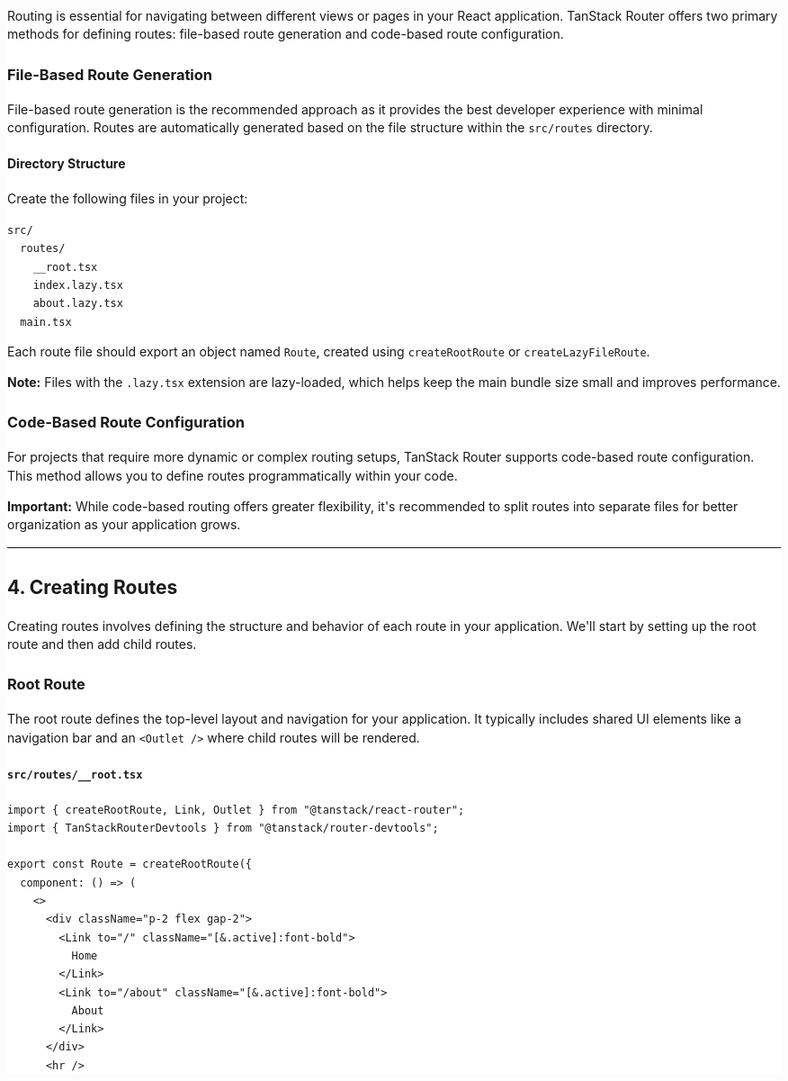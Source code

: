 Routing is essential for navigating between different views or pages in your React application. TanStack Router offers two primary methods for defining routes: file-based route generation and code-based route configuration.

### File-Based Route Generation

File-based route generation is the recommended approach as it provides the best developer experience with minimal configuration. Routes are automatically generated based on the file structure within the `src/routes` directory.

#### Directory Structure

Create the following files in your project:

```
src/
  routes/
    __root.tsx
    index.lazy.tsx
    about.lazy.tsx
  main.tsx
```

Each route file should export an object named `Route`, created using `createRootRoute` or `createLazyFileRoute`.

**Note:** Files with the `.lazy.tsx` extension are lazy-loaded, which helps keep the main bundle size small and improves performance.

### Code-Based Route Configuration

For projects that require more dynamic or complex routing setups, TanStack Router supports code-based route configuration. This method allows you to define routes programmatically within your code.

**Important:** While code-based routing offers greater flexibility, it's recommended to split routes into separate files for better organization as your application grows.

---

## 4. Creating Routes

Creating routes involves defining the structure and behavior of each route in your application. We'll start by setting up the root route and then add child routes.

### Root Route

The root route defines the top-level layout and navigation for your application. It typically includes shared UI elements like a navigation bar and an `<Outlet />` where child routes will be rendered.

#### `src/routes/__root.tsx`

```tsx
import { createRootRoute, Link, Outlet } from "@tanstack/react-router";
import { TanStackRouterDevtools } from "@tanstack/router-devtools";

export const Route = createRootRoute({
  component: () => (
    <>
      <div className="p-2 flex gap-2">
        <Link to="/" className="[&.active]:font-bold">
          Home
        </Link>
        <Link to="/about" className="[&.active]:font-bold">
          About
        </Link>
      </div>
      <hr />
```